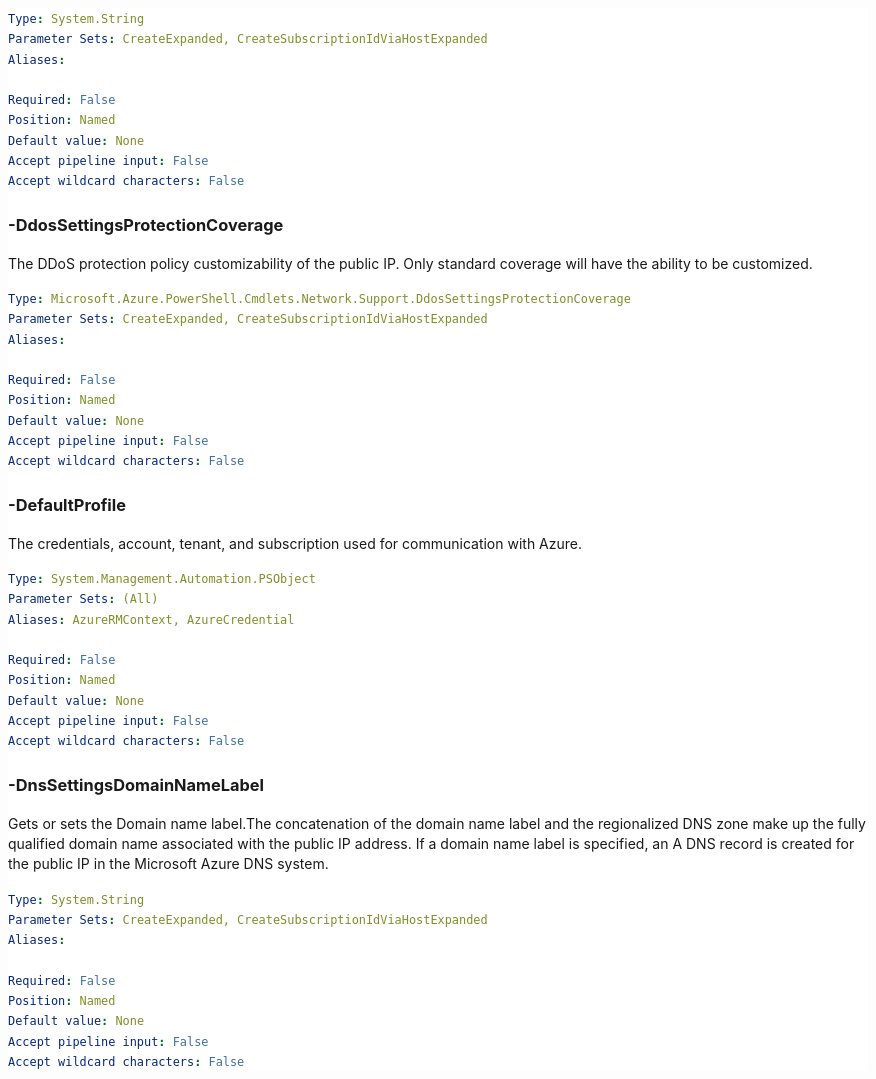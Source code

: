 ```yaml
Type: System.String
Parameter Sets: CreateExpanded, CreateSubscriptionIdViaHostExpanded
Aliases:

Required: False
Position: Named
Default value: None
Accept pipeline input: False
Accept wildcard characters: False
```

### -DdosSettingsProtectionCoverage
The DDoS protection policy customizability of the public IP.
Only standard coverage will have the ability to be customized.

```yaml
Type: Microsoft.Azure.PowerShell.Cmdlets.Network.Support.DdosSettingsProtectionCoverage
Parameter Sets: CreateExpanded, CreateSubscriptionIdViaHostExpanded
Aliases:

Required: False
Position: Named
Default value: None
Accept pipeline input: False
Accept wildcard characters: False
```

### -DefaultProfile
The credentials, account, tenant, and subscription used for communication with Azure.

```yaml
Type: System.Management.Automation.PSObject
Parameter Sets: (All)
Aliases: AzureRMContext, AzureCredential

Required: False
Position: Named
Default value: None
Accept pipeline input: False
Accept wildcard characters: False
```

### -DnsSettingsDomainNameLabel
Gets or sets the Domain name label.The concatenation of the domain name label and the regionalized DNS zone make up the fully qualified domain name associated with the public IP address.
If a domain name label is specified, an A DNS record is created for the public IP in the Microsoft Azure DNS system.

```yaml
Type: System.String
Parameter Sets: CreateExpanded, CreateSubscriptionIdViaHostExpanded
Aliases:

Required: False
Position: Named
Default value: None
Accept pipeline input: False
Accept wildcard characters: False
```
